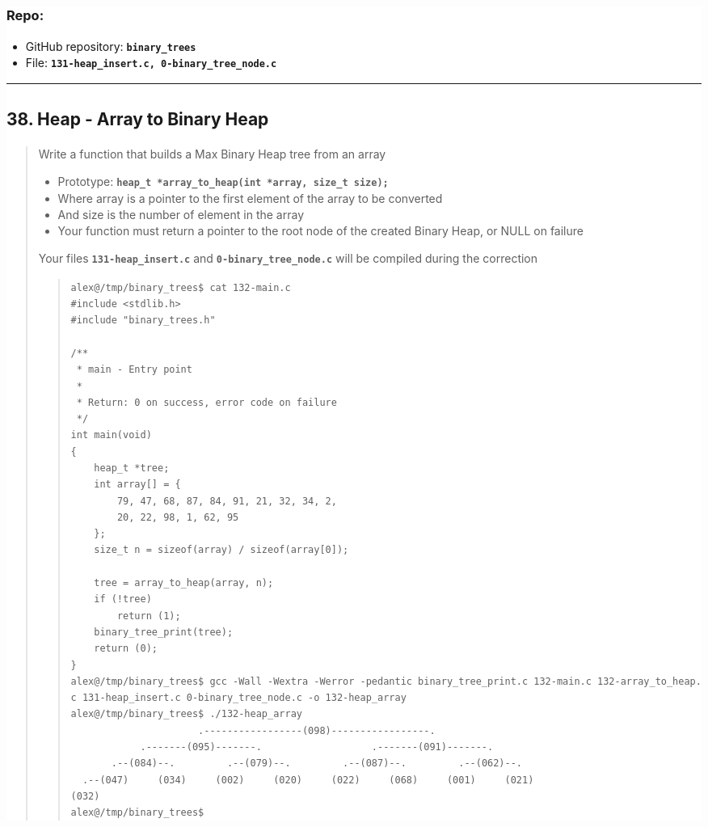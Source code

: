 ### Repo:

* GitHub repository: **`binary_trees`**
* File: **`131-heap_insert.c, 0-binary_tree_node.c`**

---

## 38. Heap - Array to Binary Heap
> Write a function that builds a Max Binary Heap tree from an array
> 
> * Prototype: **`heap_t *array_to_heap(int *array, size_t size);`**
> * Where array is a pointer to the first element of the array to be converted
> * And size is the number of element in the array
> * Your function must return a pointer to the root node of the created Binary Heap, or NULL on failure
>   
> Your files **`131-heap_insert.c`** and **`0-binary_tree_node.c`** will be compiled during the correction
>
>> ```
>> alex@/tmp/binary_trees$ cat 132-main.c
>> #include <stdlib.h>
>> #include "binary_trees.h"
>> 
>> /**
>>  * main - Entry point
>>  *
>>  * Return: 0 on success, error code on failure
>>  */
>> int main(void)
>> {
>>     heap_t *tree;
>>     int array[] = {
>>         79, 47, 68, 87, 84, 91, 21, 32, 34, 2,
>>         20, 22, 98, 1, 62, 95
>>     };
>>     size_t n = sizeof(array) / sizeof(array[0]);
>> 
>>     tree = array_to_heap(array, n);
>>     if (!tree)
>>         return (1);
>>     binary_tree_print(tree);
>>     return (0);
>> }
>> alex@/tmp/binary_trees$ gcc -Wall -Wextra -Werror -pedantic binary_tree_print.c 132-main.c 132-array_to_heap.c 131-heap_insert.c 0-binary_tree_node.c -o 132-heap_array
>> alex@/tmp/binary_trees$ ./132-heap_array
>>                       .-----------------(098)-----------------.
>>             .-------(095)-------.                   .-------(091)-------.
>>        .--(084)--.         .--(079)--.         .--(087)--.         .--(062)--.
>>   .--(047)     (034)     (002)     (020)     (022)     (068)     (001)     (021)
>> (032)
>> alex@/tmp/binary_trees$
>> ```
